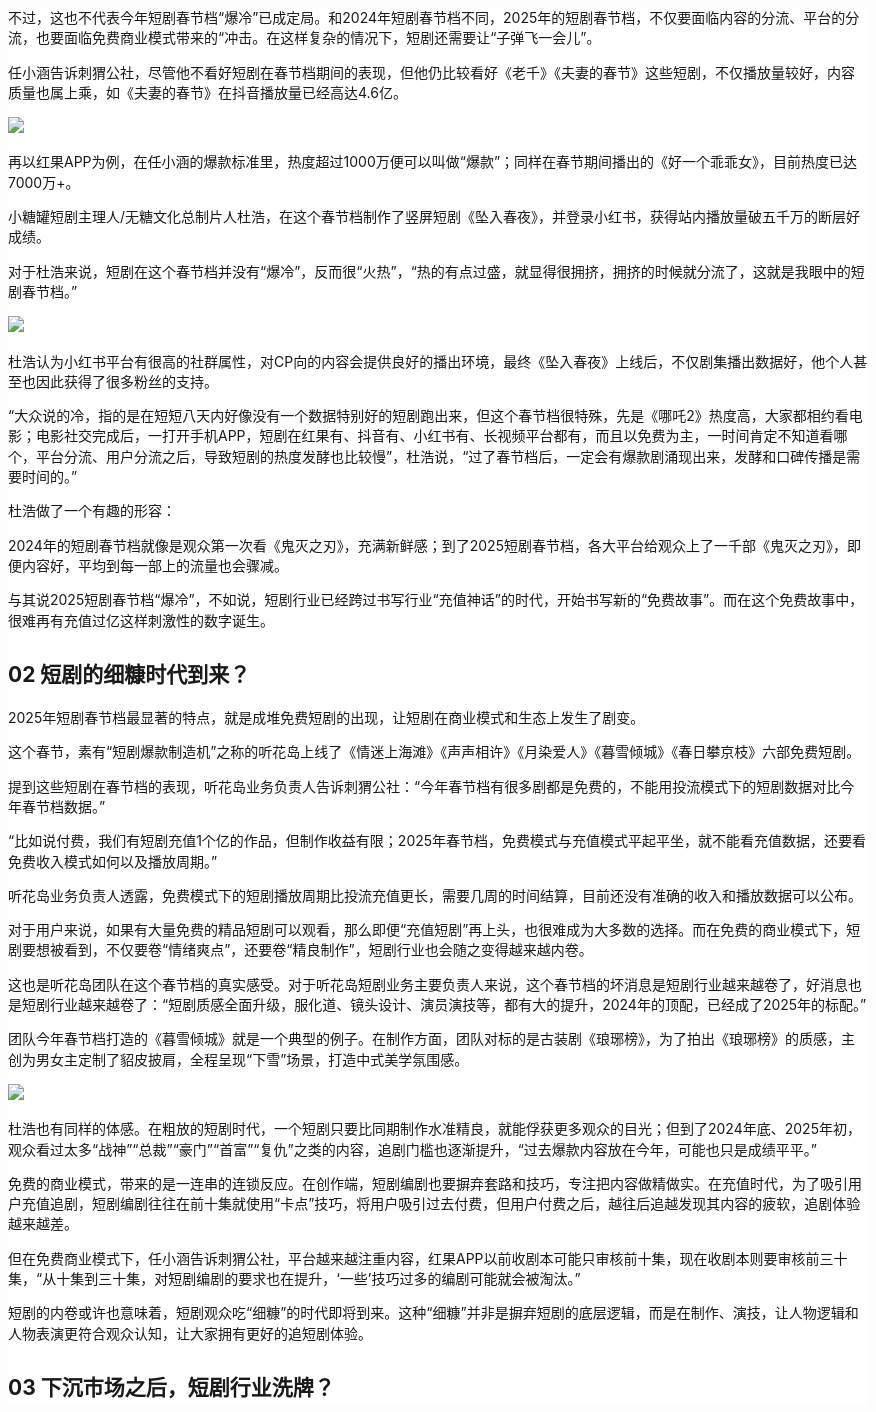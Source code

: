 不过，这也不代表今年短剧春节档“爆冷”已成定局。和2024年短剧春节档不同，2025年的短剧春节档，不仅要面临内容的分流、平台的分流，也要面临免费商业模式带来的“冲击。在这样复杂的情况下，短剧还需要让“子弹飞一会儿”。

任小涵告诉刺猬公社，尽管他不看好短剧在春节档期间的表现，但他仍比较看好《老千》《夫妻的春节》这些短剧，不仅播放量较好，内容质量也属上乘，如《夫妻的春节》在抖音播放量已经高达4.6亿。

![](https://image.woshipm.com/2025/02/12/96e783d2-e8dd-11ef-8386-00163e09d72f.jpg)

再以红果APP为例，在任小涵的爆款标准里，热度超过1000万便可以叫做“爆款”；同样在春节期间播出的《好一个乖乖女》，目前热度已达7000万+。

小糖罐短剧主理人/无糖文化总制片人杜浩，在这个春节档制作了竖屏短剧《坠入春夜》，并登录小红书，获得站内播放量破五千万的断层好成绩。

对于杜浩来说，短剧在这个春节档并没有“爆冷”，反而很“火热”，“热的有点过盛，就显得很拥挤，拥挤的时候就分流了，这就是我眼中的短剧春节档。”

![](https://image.woshipm.com/2025/02/12/97777d70-e8dd-11ef-8386-00163e09d72f.jpg)

杜浩认为小红书平台有很高的社群属性，对CP向的内容会提供良好的播出环境，最终《坠入春夜》上线后，不仅剧集播出数据好，他个人甚至也因此获得了很多粉丝的支持。

“大众说的冷，指的是在短短八天内好像没有一个数据特别好的短剧跑出来，但这个春节档很特殊，先是《哪吒2》热度高，大家都相约看电影；电影社交完成后，一打开手机APP，短剧在红果有、抖音有、小红书有、长视频平台都有，而且以免费为主，一时间肯定不知道看哪个，平台分流、用户分流之后，导致短剧的热度发酵也比较慢”，杜浩说，“过了春节档后，一定会有爆款剧涌现出来，发酵和口碑传播是需要时间的。”

杜浩做了一个有趣的形容：

2024年的短剧春节档就像是观众第一次看《鬼灭之刃》，充满新鲜感；到了2025短剧春节档，各大平台给观众上了一千部《鬼灭之刃》，即便内容好，平均到每一部上的流量也会骤减。

与其说2025短剧春节档“爆冷”，不如说，短剧行业已经跨过书写行业“充值神话”的时代，开始书写新的“免费故事”。而在这个免费故事中，很难再有充值过亿这样刺激性的数字诞生。

## 02 短剧的细糠时代到来？

2025年短剧春节档最显著的特点，就是成堆免费短剧的出现，让短剧在商业模式和生态上发生了剧变。

这个春节，素有“短剧爆款制造机”之称的听花岛上线了《情迷上海滩》《声声相许》《月染爱人》《暮雪倾城》《春日攀京枝》六部免费短剧。

提到这些短剧在春节档的表现，听花岛业务负责人告诉刺猬公社：“今年春节档有很多剧都是免费的，不能用投流模式下的短剧数据对比今年春节档数据。”

“比如说付费，我们有短剧充值1个亿的作品，但制作收益有限；2025年春节档，免费模式与充值模式平起平坐，就不能看充值数据，还要看免费收入模式如何以及播放周期。”

听花岛业务负责人透露，免费模式下的短剧播放周期比投流充值更长，需要几周的时间结算，目前还没有准确的收入和播放数据可以公布。

对于用户来说，如果有大量免费的精品短剧可以观看，那么即便“充值短剧”再上头，也很难成为大多数的选择。而在免费的商业模式下，短剧要想被看到，不仅要卷“情绪爽点”，还要卷“精良制作”，短剧行业也会随之变得越来越内卷。

这也是听花岛团队在这个春节档的真实感受。对于听花岛短剧业务主要负责人来说，这个春节档的坏消息是短剧行业越来越卷了，好消息也是短剧行业越来越卷了：“短剧质感全面升级，服化道、镜头设计、演员演技等，都有大的提升，2024年的顶配，已经成了2025年的标配。”

团队今年春节档打造的《暮雪倾城》就是一个典型的例子。在制作方面，团队对标的是古装剧《琅琊榜》，为了拍出《琅琊榜》的质感，主创为男女主定制了貂皮披肩，全程呈现“下雪”场景，打造中式美学氛围感。

![](https://image.woshipm.com/2025/02/12/981c665a-e8dd-11ef-8386-00163e09d72f.png)

杜浩也有同样的体感。在粗放的短剧时代，一个短剧只要比同期制作水准精良，就能俘获更多观众的目光；但到了2024年底、2025年初，观众看过太多“战神”“总裁”“豪门”“首富”“复仇”之类的内容，追剧门槛也逐渐提升，“过去爆款内容放在今年，可能也只是成绩平平。”

免费的商业模式，带来的是一连串的连锁反应。在创作端，短剧编剧也要摒弃套路和技巧，专注把内容做精做实。在充值时代，为了吸引用户充值追剧，短剧编剧往往在前十集就使用“卡点”技巧，将用户吸引过去付费，但用户付费之后，越往后追越发现其内容的疲软，追剧体验越来越差。

但在免费商业模式下，任小涵告诉刺猬公社，平台越来越注重内容，红果APP以前收剧本可能只审核前十集，现在收剧本则要审核前三十集，“从十集到三十集，对短剧编剧的要求也在提升，‘一些’技巧过多的编剧可能就会被淘汰。”

短剧的内卷或许也意味着，短剧观众吃“细糠”的时代即将到来。这种“细糠”并非是摒弃短剧的底层逻辑，而是在制作、演技，让人物逻辑和人物表演更符合观众认知，让大家拥有更好的追短剧体验。

## 03 下沉市场之后，短剧行业洗牌？
